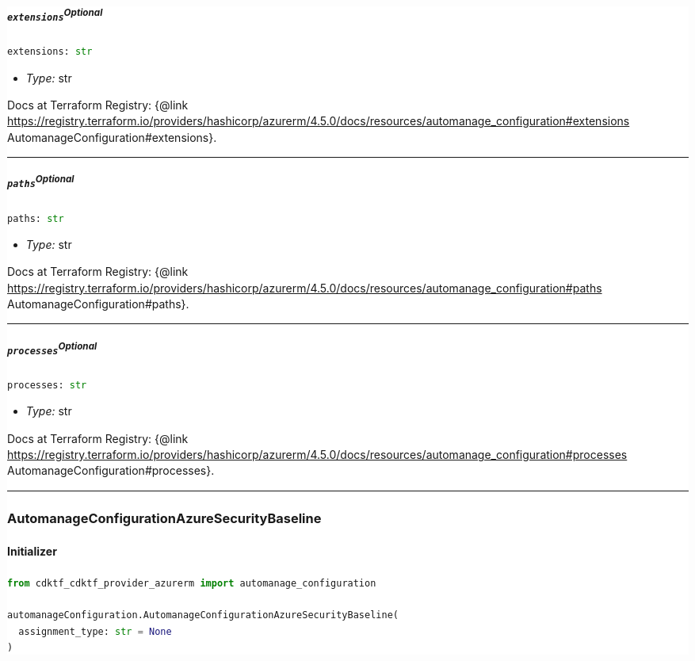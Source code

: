 
##### `extensions`<sup>Optional</sup> <a name="extensions" id="@cdktf/provider-azurerm.automanageConfiguration.AutomanageConfigurationAntimalwareExclusions.property.extensions"></a>

```python
extensions: str
```

- *Type:* str

Docs at Terraform Registry: {@link https://registry.terraform.io/providers/hashicorp/azurerm/4.5.0/docs/resources/automanage_configuration#extensions AutomanageConfiguration#extensions}.

---

##### `paths`<sup>Optional</sup> <a name="paths" id="@cdktf/provider-azurerm.automanageConfiguration.AutomanageConfigurationAntimalwareExclusions.property.paths"></a>

```python
paths: str
```

- *Type:* str

Docs at Terraform Registry: {@link https://registry.terraform.io/providers/hashicorp/azurerm/4.5.0/docs/resources/automanage_configuration#paths AutomanageConfiguration#paths}.

---

##### `processes`<sup>Optional</sup> <a name="processes" id="@cdktf/provider-azurerm.automanageConfiguration.AutomanageConfigurationAntimalwareExclusions.property.processes"></a>

```python
processes: str
```

- *Type:* str

Docs at Terraform Registry: {@link https://registry.terraform.io/providers/hashicorp/azurerm/4.5.0/docs/resources/automanage_configuration#processes AutomanageConfiguration#processes}.

---

### AutomanageConfigurationAzureSecurityBaseline <a name="AutomanageConfigurationAzureSecurityBaseline" id="@cdktf/provider-azurerm.automanageConfiguration.AutomanageConfigurationAzureSecurityBaseline"></a>

#### Initializer <a name="Initializer" id="@cdktf/provider-azurerm.automanageConfiguration.AutomanageConfigurationAzureSecurityBaseline.Initializer"></a>

```python
from cdktf_cdktf_provider_azurerm import automanage_configuration

automanageConfiguration.AutomanageConfigurationAzureSecurityBaseline(
  assignment_type: str = None
)
```
